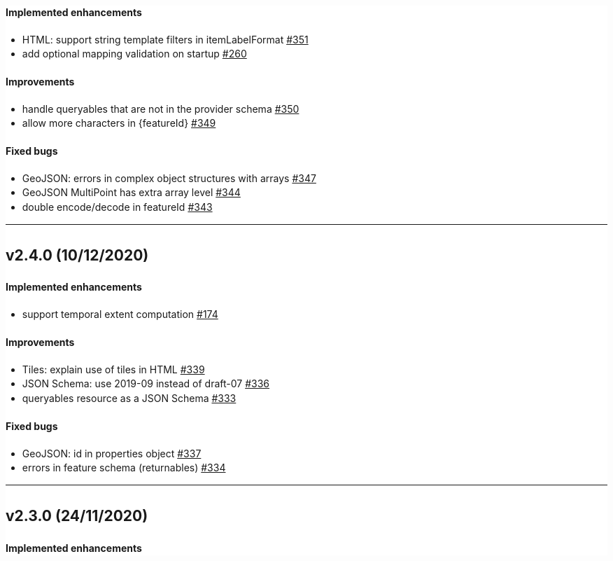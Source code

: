 #### Implemented enhancements

- HTML: support string template filters in itemLabelFormat [#351](https://github.com/interactive-instruments/ldproxy/issues/351)
- add optional mapping validation on startup [#260](https://github.com/interactive-instruments/ldproxy/issues/260)

#### Improvements

- handle queryables that are not in the provider schema [#350](https://github.com/interactive-instruments/ldproxy/issues/350)
- allow more characters in {featureId} [#349](https://github.com/interactive-instruments/ldproxy/issues/349)

#### Fixed bugs

- GeoJSON: errors in complex object structures with arrays [#347](https://github.com/interactive-instruments/ldproxy/issues/347)
- GeoJSON MultiPoint has extra array level [#344](https://github.com/interactive-instruments/ldproxy/issues/344)
- double encode/decode in featureId [#343](https://github.com/interactive-instruments/ldproxy/issues/343)

---

## v2.4.0 (10/12/2020)

#### Implemented enhancements

- support temporal extent computation [#174](https://github.com/interactive-instruments/ldproxy/issues/174)

#### Improvements

- Tiles: explain use of tiles in HTML [#339](https://github.com/interactive-instruments/ldproxy/issues/339)
- JSON Schema: use 2019-09 instead of draft-07 [#336](https://github.com/interactive-instruments/ldproxy/issues/336)
- queryables resource as a JSON Schema [#333](https://github.com/interactive-instruments/ldproxy/issues/333)

#### Fixed bugs

- GeoJSON: id in properties object [#337](https://github.com/interactive-instruments/ldproxy/issues/337)
- errors in feature schema (returnables) [#334](https://github.com/interactive-instruments/ldproxy/issues/334)

---

## v2.3.0 (24/11/2020)

#### Implemented enhancements
